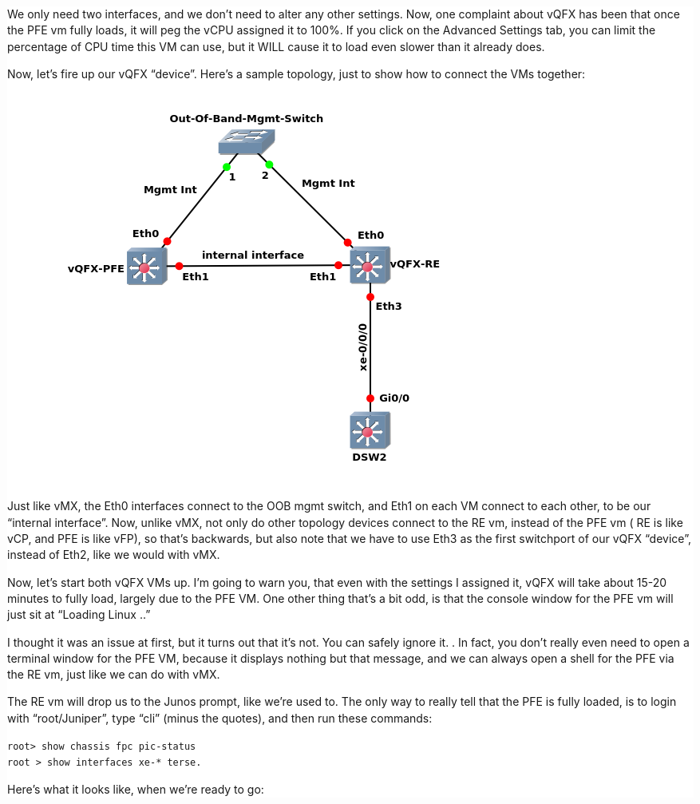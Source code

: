 We only need two interfaces, and we don’t need to alter any other settings.  Now, one complaint about vQFX has been that once the PFE vm fully loads, it will peg the vCPU assigned it to 100%. If you click on the Advanced Settings tab, you can limit the percentage of CPU time this VM can use, but it WILL cause it to load even slower than it already does.

Now, let’s fire up our vQFX “device”.  Here’s a sample topology, just to show how to connect the VMs together:

![screenshot](../../img/importing-vmx-and-vqfx-into-gns3/46.jpg)

Just like vMX, the Eth0 interfaces connect to the OOB mgmt switch, and Eth1 on each VM connect to each other, to be our “internal interface”.  Now, unlike vMX, not only do other topology devices connect to the RE vm, instead of the PFE vm ( RE is like vCP, and PFE is like vFP), so that’s backwards, but also note that we have to use Eth3 as the first switchport of our vQFX “device”, instead of Eth2, like we would with vMX.  

Now, let’s start both vQFX VMs up. I’m going to warn you, that even with the settings I assigned it, vQFX will take about 15-20 minutes to fully load, largely due to the PFE VM.   One other thing that’s a bit odd, is that the console window for the PFE vm will just sit at “Loading Linux ..”

 I thought it was an issue at first, but it turns out that it’s not. You can safely ignore it. .  In fact, you don’t really even need to open a terminal window for the PFE VM, because it displays nothing but that message, and we can always open a shell for the PFE via the RE vm, just like we can do with vMX.  

The RE vm will drop us to the Junos prompt, like we’re used to. The only way to really tell that the PFE is fully loaded, is to login with “root/Juniper”, type “cli” (minus the quotes), and then run these commands:
```
root> show chassis fpc pic-status
root > show interfaces xe-* terse.
```
Here’s what it looks like, when we’re ready to go:
